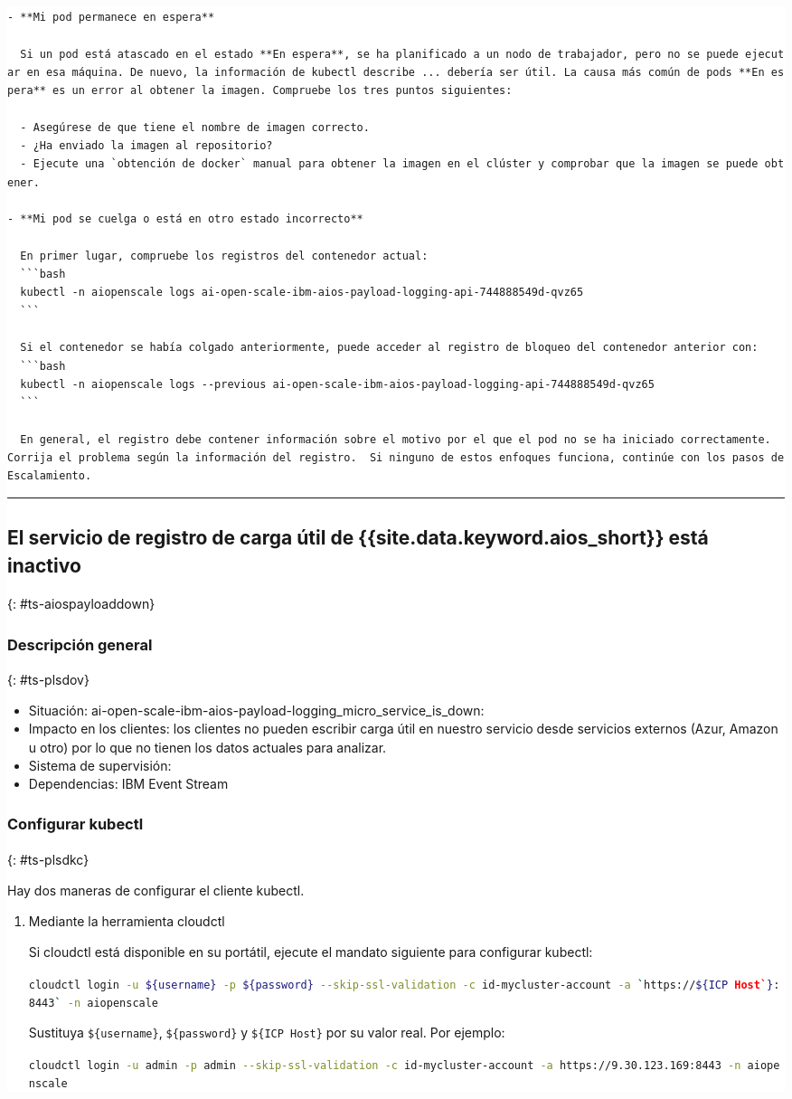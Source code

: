     - **Mi pod permanece en espera**

      Si un pod está atascado en el estado **En espera**, se ha planificado a un nodo de trabajador, pero no se puede ejecutar en esa máquina. De nuevo, la información de kubectl describe ... debería ser útil. La causa más común de pods **En espera** es un error al obtener la imagen. Compruebe los tres puntos siguientes:

      - Asegúrese de que tiene el nombre de imagen correcto.
      - ¿Ha enviado la imagen al repositorio?
      - Ejecute una `obtención de docker` manual para obtener la imagen en el clúster y comprobar que la imagen se puede obtener.

    - **Mi pod se cuelga o está en otro estado incorrecto**

      En primer lugar, compruebe los registros del contenedor actual:
      ```bash
      kubectl -n aiopenscale logs ai-open-scale-ibm-aios-payload-logging-api-744888549d-qvz65
      ```

      Si el contenedor se había colgado anteriormente, puede acceder al registro de bloqueo del contenedor anterior con:
      ```bash
      kubectl -n aiopenscale logs --previous ai-open-scale-ibm-aios-payload-logging-api-744888549d-qvz65
      ```

      En general, el registro debe contener información sobre el motivo por el que el pod no se ha iniciado correctamente.  Corrija el problema según la información del registro.  Si ninguno de estos enfoques funciona, continúe con los pasos de Escalamiento.

---

## El servicio de registro de carga útil de {{site.data.keyword.aios_short}} está inactivo
{: #ts-aiospayloaddown}

### Descripción general
{: #ts-plsdov}

- Situación: ai-open-scale-ibm-aios-payload-logging_micro_service_is_down:
- Impacto en los clientes: los clientes no pueden escribir carga útil en nuestro servicio desde servicios externos (Azur, Amazon u otro) por lo que no tienen los datos actuales para analizar.
- Sistema de supervisión:
- Dependencias: IBM Event Stream

### Configurar kubectl
{: #ts-plsdkc}

Hay dos maneras de configurar el cliente kubectl.

1.  Mediante la herramienta cloudctl

    Si cloudctl está disponible en su portátil, ejecute el mandato siguiente para configurar kubectl:
    ```bash
    cloudctl login -u ${username} -p ${password} --skip-ssl-validation -c id-mycluster-account -a `https://${ICP Host`}:8443` -n aiopenscale
    ```
    Sustituya `${username}`, `${password}` y `${ICP Host}` por su valor real.  Por ejemplo:
    ```bash
    cloudctl login -u admin -p admin --skip-ssl-validation -c id-mycluster-account -a https://9.30.123.169:8443 -n aiopenscale
    ```
